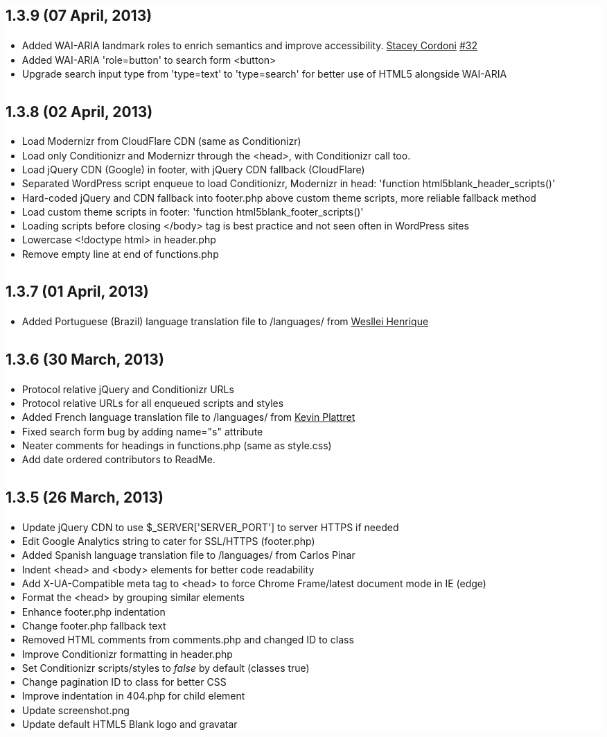 ## 1.3.9 (07 April, 2013)

* Added WAI-ARIA landmark roles to enrich semantics and improve accessibility. [Stacey Cordoni](https://github.com/staceycordoni) [#32](https://github.com/toddmotto/html5blank/pull/32)
* Added WAI-ARIA 'role=button' to search form &lt;button&gt;
* Upgrade search input type from 'type=text' to 'type=search' for better use of HTML5 alongside WAI-ARIA

## 1.3.8 (02 April, 2013)

* Load Modernizr from CloudFlare CDN (same as Conditionizr)
* Load only Conditionizr and Modernizr through the &lt;head&gt;, with Conditionizr call too.
* Load jQuery CDN (Google) in footer, with jQuery CDN fallback (CloudFlare)
* Separated WordPress script enqueue to load Conditionizr, Modernizr in head: 'function html5blank_header_scripts()'
* Hard-coded jQuery and CDN fallback into footer.php above custom theme scripts, more reliable fallback method
* Load custom theme scripts in footer: 'function html5blank_footer_scripts()'
* Loading scripts before closing &lt;/body&gt; tag is best practice and not seen often in WordPress sites
* Lowercase &lt;!doctype html&gt; in header.php
* Remove empty line at end of functions.php

## 1.3.7 (01 April, 2013)

* Added Portuguese (Brazil) language translation file to /languages/ from [Wesllei Henrique](https://github.com/wesllei)

## 1.3.6 (30 March, 2013)

* Protocol relative jQuery and Conditionizr URLs
* Protocol relative URLs for all enqueued scripts and styles
* Added French language translation file to /languages/ from [Kevin Plattret](https://twitter.com/kevinplattret)
* Fixed search form bug by adding name="s" attribute
* Neater comments for headings in functions.php (same as style.css)
* Add date ordered contributors to ReadMe.

## 1.3.5 (26 March, 2013)

* Update jQuery CDN to use $_SERVER['SERVER_PORT'] to server HTTPS if needed
* Edit Google Analytics string to cater for SSL/HTTPS (footer.php)
* Added Spanish language translation file to /languages/ from Carlos Pinar
* Indent &lt;head&gt; and &lt;body&gt; elements for better code readability
* Add X-UA-Compatible meta tag to &lt;head&gt; to force Chrome Frame/latest document mode in IE (edge)
* Format the &lt;head&gt; by grouping similar elements
* Enhance footer.php indentation
* Change footer.php fallback text
* Removed HTML comments from comments.php and changed ID to class
* Improve Conditionizr formatting in header.php
* Set Conditionizr scripts/styles to _false_ by default (classes true)
* Change pagination ID to class for better CSS
* Improve indentation in 404.php for child element
* Update screenshot.png
* Update default HTML5 Blank logo and gravatar
